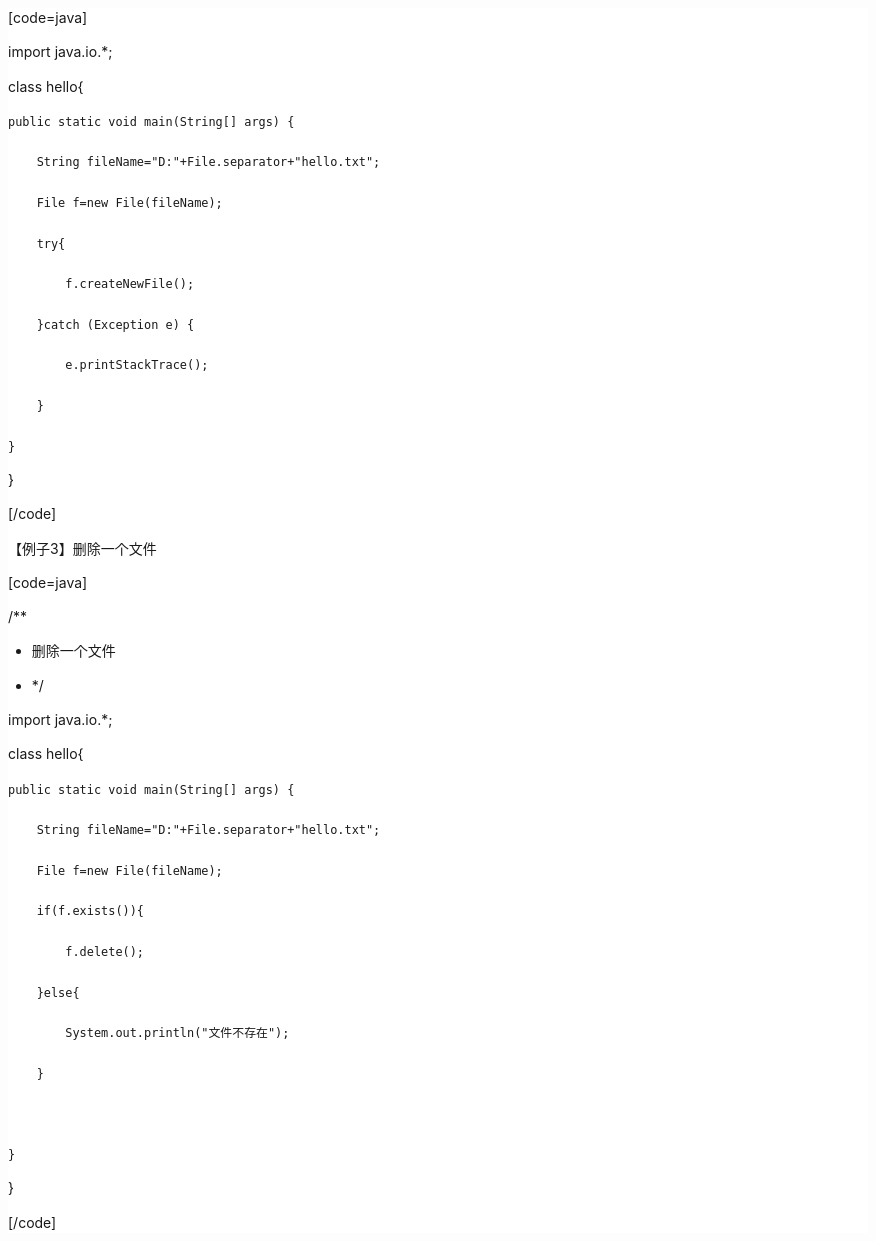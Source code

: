 [code=java]

import java.io.*;

class hello{

    public static void main(String[] args) {

        String fileName="D:"+File.separator+"hello.txt";

        File f=new File(fileName);

        try{

            f.createNewFile();

        }catch (Exception e) {

            e.printStackTrace();

        }

    }

}

[/code]

【例子3】删除一个文件

[code=java]

/**

 * 删除一个文件

 * */

import java.io.*;

class hello{

    public static void main(String[] args) {

        String fileName="D:"+File.separator+"hello.txt";

        File f=new File(fileName);

        if(f.exists()){

            f.delete();

        }else{

            System.out.println("文件不存在");

        }

         

    }

}

[/code]
